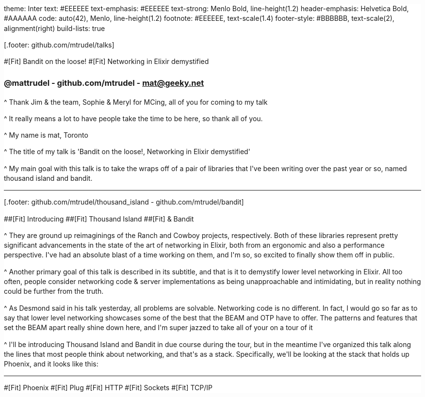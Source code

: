 theme: Inter
text: #EEEEEE
text-emphasis: #EEEEEE
text-strong: Menlo Bold, line-height(1.2)
header-emphasis: Helvetica Bold, #AAAAAA
code: auto(42), Menlo, line-height(1.2)
footnote: #EEEEEE, text-scale(1.4)
footer-style: #BBBBBB, text-scale(2), alignment(right)
build-lists: true

[.footer: github.com/mtrudel/talks]

#[Fit] Bandit on the loose! 
#[Fit] Networking in Elixir demystified
### @mattrudel - github.com/mtrudel - mat@geeky.net

^ Thank Jim & the team, Sophie & Meryl for MCing, all of you for coming to my talk

^ It really means a lot to have people take the time to be here, so thank all of you.

^ My name is mat, Toronto

^ The title of my talk is 'Bandit on the loose!, Networking in Elixir demystified'

^ My main goal with this talk is to take the wraps off of a pair of libraries that I've been
writing over the past year or so, named thousand island and bandit.

---
[.footer: github.com/mtrudel/thousand_island - github.com/mtrudel/bandit]

##[Fit] Introducing 
##[Fit] Thousand Island
##[Fit] & Bandit

^ They are ground up reimaginings of the Ranch and Cowboy projects, respectively. Both of these libraries represent pretty significant advancements in the state of the art of networking in Elixir, both from an ergonomic and also a performance perspective. I've had an absolute blast of a time working on them, and I'm so, so excited to finally show them off in public.

^ Another primary goal of this talk is described in its subtitle, and that is it to demystify lower level networking in Elixir. All too often, people consider networking code & server implementations as being unapproachable and intimidating, but in reality nothing could be further from the truth.

^ As Desmond said in his talk yesterday, all problems are solvable. Networking code is no different.  In fact, I would go so far as to say that lower level networking showcases some of the best that the BEAM and OTP have to offer. The patterns and features that set the BEAM apart really shine down here, and I'm super jazzed to take all of your on a tour of it

^ I'll be introducing Thousand Island and Bandit in due course during the tour, but in the meantime I've organized this talk along the lines that most people think about networking, and that's as a stack.  Specifically, we'll be looking at the stack that holds up Phoenix, and it looks like this:

---
#[Fit] Phoenix
#[Fit] Plug
#[Fit] HTTP
#[Fit] Sockets
#[Fit] TCP/IP


[^1]: A million caveats to this (NAT, the DFZ, \*cast, etc)
[^2]: Get it? They're both salad dressings?!?
[^3]: Get it? They're both tropes within a heavily romanticized & largely fictional American mythology?!?